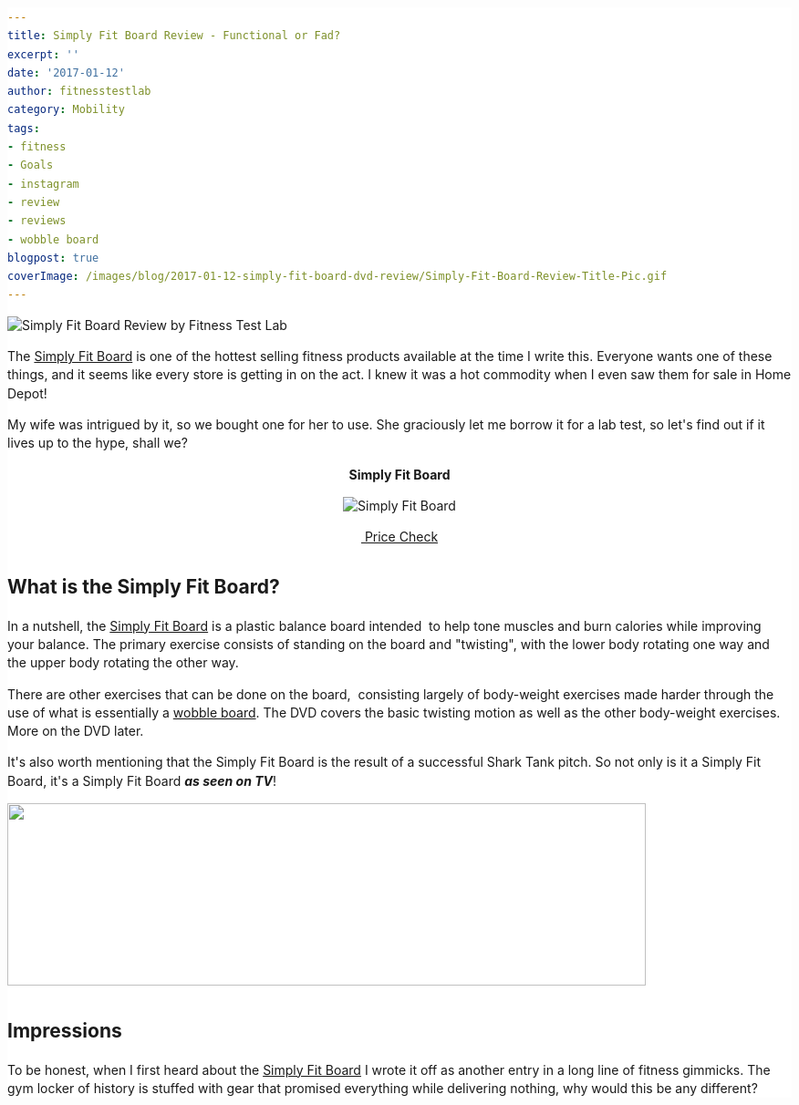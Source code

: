 ```yaml
---
title: Simply Fit Board Review - Functional or Fad?
excerpt: ''
date: '2017-01-12'
author: fitnesstestlab
category: Mobility
tags:
- fitness
- Goals
- instagram
- review
- reviews
- wobble board
blogpost: true
coverImage: /images/blog/2017-01-12-simply-fit-board-dvd-review/Simply-Fit-Board-Review-Title-Pic.gif
---
```


<img class="alignnone size-full wp-image-1187" src="/images/blog/2017-01-12-simply-fit-board-dvd-review/Simply-Fit-Board-Review-Title-Pic.gif" alt="Simply Fit Board Review by Fitness Test Lab" width="600" height="400" />

The <a href="http://amzn.to/2jdqz6F">Simply Fit Board</a> is one of the hottest selling fitness products available at the time I write this. Everyone wants one of these things, and it seems like every store is getting in on the act. I knew it was a hot commodity when I even saw them for sale in Home Depot!

My wife was intrigued by it, so we bought one for her to use. She graciously let me borrow it for a lab test, so let's find out if it lives up to the hype, shall we? 

<div class="thrive-text-block"><p style="text-align: center;"><strong>Simply Fit Board</strong></p>
<p style="text-align: center;"><img class="alignnone wp-image-3135 size-full" src="/images/blog/2017-01-12-simply-fit-board-dvd-review/simply-fit-board-440x348.jpg" alt="Simply Fit Board" width="500" height="333" /></p>
<p style="text-align: center;"><a href="http://amzn.to/2jdqz6F"><i class="fa fa-shopping-cart"></i> Price Check</a></div></p>

<h2>What is the Simply Fit Board?</h2>
In a nutshell, the <a href="http://amzn.to/2jdqz6F">Simply Fit Board</a> is a plastic balance board intended  to help tone muscles and burn calories while improving your balance. The primary exercise consists of standing on the board and "twisting", with the lower body rotating one way and the upper body rotating the other way.

There are other exercises that can be done on the board,  consisting largely of body-weight exercises made harder through the use of what is essentially a <a href="https://fitnesstestlab.com/diy-wobble-board-faster-ankle-sprain-rehabilitation/" target="_blank" rel="noopener noreferrer">wobble board</a>. The DVD covers the basic twisting motion as well as the other body-weight exercises. More on the DVD later.

It's also worth mentioning that the Simply Fit Board is the result of a successful Shark Tank pitch. So not only is it a Simply Fit Board, it's a Simply Fit Board <strong><em>as seen on TV</em></strong>!

<a href="https://fitnesstestlab.com/go/rogue-fitness-ffl-os-sfbr/" target="_blank" rel="noopener"><img class="aligncenter wp-image-6791 size-full" src="/images/blog/2017-01-12-simply-fit-board-dvd-review/Rogue-Fitness-Fit-For-Life-Overhead-Snatch-700x200-1.jpg" alt="" width="700" height="200" /></a>
<h2>Impressions</h2>
To be honest, when I first heard about the <a href="http://amzn.to/2jdqz6F">Simply Fit Board</a> I wrote it off as another entry in a long line of fitness gimmicks. The gym locker of history is stuffed with gear that promised everything while delivering nothing, why would this be any different?
